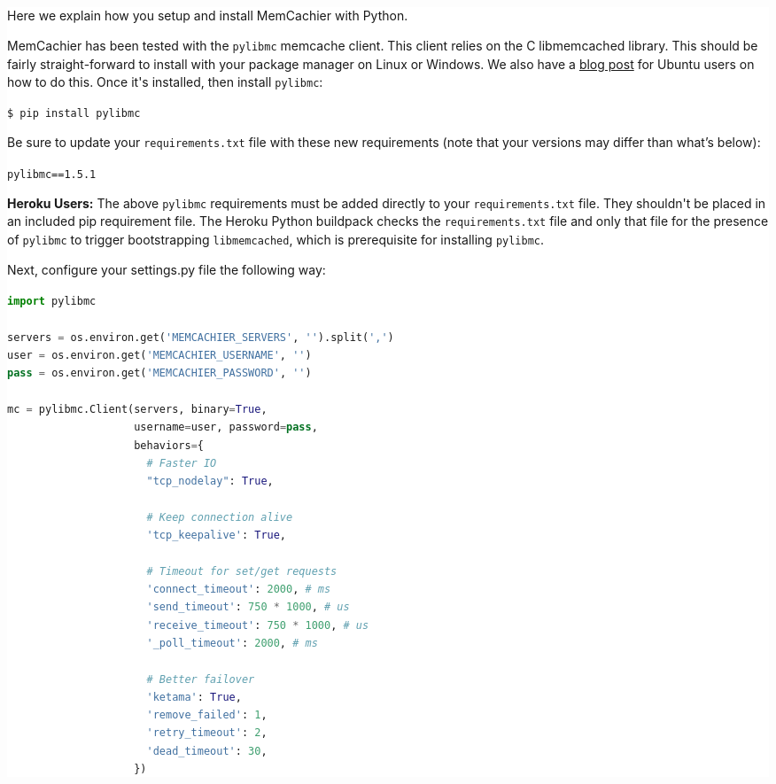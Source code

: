 Here we explain how you setup and install MemCachier with Python.

MemCachier has been tested with the `pylibmc` memcache client. This
client relies on the C libmemcached library. This should be fairly
straight-forward to install with your package manager on Linux or
Windows. We also have a
[blog post](http://blog.memcachier.com/2014/11/05/ubuntu-libmemcached-and-sasl-support/)
for Ubuntu users on how to do this. Once it's installed, then install
`pylibmc`:

```term
$ pip install pylibmc
```

Be sure to update your `requirements.txt` file with these new requirements
(note that your versions may differ than what’s below):

```text
pylibmc==1.5.1
```

<p class="alert alert-info">
<b>Heroku Users:</b> The above <code>pylibmc</code> requirements must be added
directly to your <code>requirements.txt</code> file. They shouldn't be placed
in an included pip requirement file. The Heroku Python buildpack checks the
<code>requirements.txt</code> file and only that file for the presence of
<code>pylibmc</code> to trigger bootstrapping <code>libmemcached</code>, which
is prerequisite for installing <code>pylibmc</code>.
</p>


Next, configure your settings.py file the following way:

```python
import pylibmc

servers = os.environ.get('MEMCACHIER_SERVERS', '').split(',')
user = os.environ.get('MEMCACHIER_USERNAME', '')
pass = os.environ.get('MEMCACHIER_PASSWORD', '')

mc = pylibmc.Client(servers, binary=True,
                    username=user, password=pass,
                    behaviors={
                      # Faster IO
                      "tcp_nodelay": True,

                      # Keep connection alive
                      'tcp_keepalive': True,

                      # Timeout for set/get requests
                      'connect_timeout': 2000, # ms
                      'send_timeout': 750 * 1000, # us
                      'receive_timeout': 750 * 1000, # us
                      '_poll_timeout': 2000, # ms

                      # Better failover
                      'ketama': True,
                      'remove_failed': 1,
                      'retry_timeout': 2,
                      'dead_timeout': 30,
                    })
```
